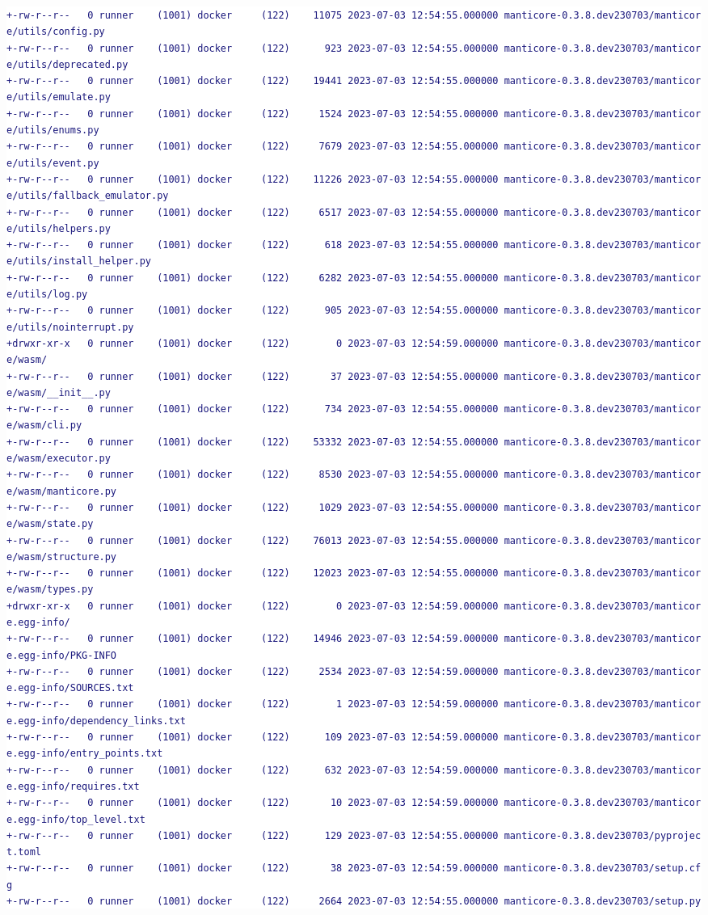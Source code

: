 ```diff
+-rw-r--r--   0 runner    (1001) docker     (122)    11075 2023-07-03 12:54:55.000000 manticore-0.3.8.dev230703/manticore/utils/config.py
+-rw-r--r--   0 runner    (1001) docker     (122)      923 2023-07-03 12:54:55.000000 manticore-0.3.8.dev230703/manticore/utils/deprecated.py
+-rw-r--r--   0 runner    (1001) docker     (122)    19441 2023-07-03 12:54:55.000000 manticore-0.3.8.dev230703/manticore/utils/emulate.py
+-rw-r--r--   0 runner    (1001) docker     (122)     1524 2023-07-03 12:54:55.000000 manticore-0.3.8.dev230703/manticore/utils/enums.py
+-rw-r--r--   0 runner    (1001) docker     (122)     7679 2023-07-03 12:54:55.000000 manticore-0.3.8.dev230703/manticore/utils/event.py
+-rw-r--r--   0 runner    (1001) docker     (122)    11226 2023-07-03 12:54:55.000000 manticore-0.3.8.dev230703/manticore/utils/fallback_emulator.py
+-rw-r--r--   0 runner    (1001) docker     (122)     6517 2023-07-03 12:54:55.000000 manticore-0.3.8.dev230703/manticore/utils/helpers.py
+-rw-r--r--   0 runner    (1001) docker     (122)      618 2023-07-03 12:54:55.000000 manticore-0.3.8.dev230703/manticore/utils/install_helper.py
+-rw-r--r--   0 runner    (1001) docker     (122)     6282 2023-07-03 12:54:55.000000 manticore-0.3.8.dev230703/manticore/utils/log.py
+-rw-r--r--   0 runner    (1001) docker     (122)      905 2023-07-03 12:54:55.000000 manticore-0.3.8.dev230703/manticore/utils/nointerrupt.py
+drwxr-xr-x   0 runner    (1001) docker     (122)        0 2023-07-03 12:54:59.000000 manticore-0.3.8.dev230703/manticore/wasm/
+-rw-r--r--   0 runner    (1001) docker     (122)       37 2023-07-03 12:54:55.000000 manticore-0.3.8.dev230703/manticore/wasm/__init__.py
+-rw-r--r--   0 runner    (1001) docker     (122)      734 2023-07-03 12:54:55.000000 manticore-0.3.8.dev230703/manticore/wasm/cli.py
+-rw-r--r--   0 runner    (1001) docker     (122)    53332 2023-07-03 12:54:55.000000 manticore-0.3.8.dev230703/manticore/wasm/executor.py
+-rw-r--r--   0 runner    (1001) docker     (122)     8530 2023-07-03 12:54:55.000000 manticore-0.3.8.dev230703/manticore/wasm/manticore.py
+-rw-r--r--   0 runner    (1001) docker     (122)     1029 2023-07-03 12:54:55.000000 manticore-0.3.8.dev230703/manticore/wasm/state.py
+-rw-r--r--   0 runner    (1001) docker     (122)    76013 2023-07-03 12:54:55.000000 manticore-0.3.8.dev230703/manticore/wasm/structure.py
+-rw-r--r--   0 runner    (1001) docker     (122)    12023 2023-07-03 12:54:55.000000 manticore-0.3.8.dev230703/manticore/wasm/types.py
+drwxr-xr-x   0 runner    (1001) docker     (122)        0 2023-07-03 12:54:59.000000 manticore-0.3.8.dev230703/manticore.egg-info/
+-rw-r--r--   0 runner    (1001) docker     (122)    14946 2023-07-03 12:54:59.000000 manticore-0.3.8.dev230703/manticore.egg-info/PKG-INFO
+-rw-r--r--   0 runner    (1001) docker     (122)     2534 2023-07-03 12:54:59.000000 manticore-0.3.8.dev230703/manticore.egg-info/SOURCES.txt
+-rw-r--r--   0 runner    (1001) docker     (122)        1 2023-07-03 12:54:59.000000 manticore-0.3.8.dev230703/manticore.egg-info/dependency_links.txt
+-rw-r--r--   0 runner    (1001) docker     (122)      109 2023-07-03 12:54:59.000000 manticore-0.3.8.dev230703/manticore.egg-info/entry_points.txt
+-rw-r--r--   0 runner    (1001) docker     (122)      632 2023-07-03 12:54:59.000000 manticore-0.3.8.dev230703/manticore.egg-info/requires.txt
+-rw-r--r--   0 runner    (1001) docker     (122)       10 2023-07-03 12:54:59.000000 manticore-0.3.8.dev230703/manticore.egg-info/top_level.txt
+-rw-r--r--   0 runner    (1001) docker     (122)      129 2023-07-03 12:54:55.000000 manticore-0.3.8.dev230703/pyproject.toml
+-rw-r--r--   0 runner    (1001) docker     (122)       38 2023-07-03 12:54:59.000000 manticore-0.3.8.dev230703/setup.cfg
+-rw-r--r--   0 runner    (1001) docker     (122)     2664 2023-07-03 12:54:55.000000 manticore-0.3.8.dev230703/setup.py
```

